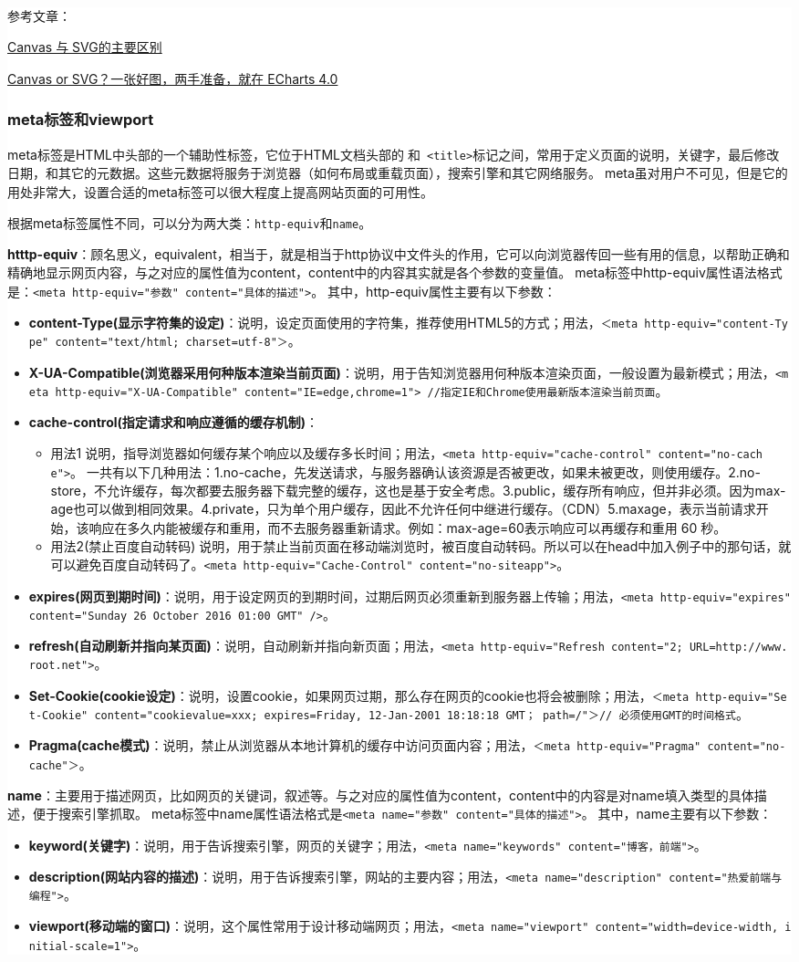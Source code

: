 参考文章：

[Canvas 与 SVG的主要区别 ](https://github.com/abcrun/abcrun.github.com/issues/13)

[Canvas or SVG？一张好图，两手准备，就在 ECharts 4.0](https://juejin.im/post/5a619a39f265da3e2d3381b1)

<div class="dividing-line"></div>

### meta标签和viewport

meta标签是HTML中头部的一个辅助性标签，它位于HTML文档头部的 和` <title>`标记之间，常用于定义页面的说明，关键字，最后修改日期，和其它的元数据。这些元数据将服务于浏览器（如何布局或重载页面），搜索引擎和其它网络服务。
meta虽对用户不可见，但是它的用处非常大，设置合适的meta标签可以很大程度上提高网站页面的可用性。

根据meta标签属性不同，可以分为两大类：`http-equiv`和`name`。

**htttp-equiv**：顾名思义，equivalent，相当于，就是相当于http协议中文件头的作用，它可以向浏览器传回一些有用的信息，以帮助正确和精确地显示网页内容，与之对应的属性值为content，content中的内容其实就是各个参数的变量值。
meta标签中http-equiv属性语法格式是：`<meta http-equiv="参数" content="具体的描述">`。
其中，http-equiv属性主要有以下参数：

* **content-Type(显示字符集的设定)**：说明，设定页面使用的字符集，推荐使用HTML5的方式；用法，`＜meta http-equiv="content-Type" content="text/html; charset=utf-8"＞`。

* **X-UA-Compatible(浏览器采用何种版本渲染当前页面)**：说明，用于告知浏览器用何种版本渲染页面，一般设置为最新模式；用法，`<meta http-equiv="X-UA-Compatible" content="IE=edge,chrome=1"> //指定IE和Chrome使用最新版本渲染当前页面`。

* **cache-control(指定请求和响应遵循的缓存机制)**：
  * 用法1
    说明，指导浏览器如何缓存某个响应以及缓存多长时间；用法，`<meta http-equiv="cache-control" content="no-cache">`。
    一共有以下几种用法：1.no-cache，先发送请求，与服务器确认该资源是否被更改，如果未被更改，则使用缓存。2.no-store，不允许缓存，每次都要去服务器下载完整的缓存，这也是基于安全考虑。3.public，缓存所有响应，但并非必须。因为max-age也可以做到相同效果。4.private，只为单个用户缓存，因此不允许任何中继进行缓存。（CDN）5.maxage，表示当前请求开始，该响应在多久内能被缓存和重用，而不去服务器重新请求。例如：max-age=60表示响应可以再缓存和重用 60 秒。
  * 用法2(禁止百度自动转码)
    说明，用于禁止当前页面在移动端浏览时，被百度自动转码。所以可以在head中加入例子中的那句话，就可以避免百度自动转码了。`<meta http-equiv="Cache-Control" content="no-siteapp">`。

* **expires(网页到期时间)**：说明，用于设定网页的到期时间，过期后网页必须重新到服务器上传输；用法，`<meta http-equiv="expires" content="Sunday 26 October 2016 01:00 GMT" />`。

* **refresh(自动刷新并指向某页面)**：说明，自动刷新并指向新页面；用法，`<meta http-equiv="Refresh content="2; URL=http://www.root.net">`。

* **Set-Cookie(cookie设定)**：说明，设置cookie，如果网页过期，那么存在网页的cookie也将会被删除；用法，`＜meta http-equiv="Set-Cookie" content="cookievalue=xxx; expires=Friday, 12-Jan-2001 18:18:18 GMT； path=/"＞// 必须使用GMT的时间格式`。

* **Pragma(cache模式)**：说明，禁止从浏览器从本地计算机的缓存中访问页面内容；用法，`＜meta http-equiv="Pragma" content="no-cache"＞`。

**name**：主要用于描述网页，比如网页的关键词，叙述等。与之对应的属性值为content，content中的内容是对name填入类型的具体描述，便于搜索引擎抓取。
meta标签中name属性语法格式是`<meta name="参数" content="具体的描述">`。
其中，name主要有以下参数：

* **keyword(关键字)**：说明，用于告诉搜索引擎，网页的关键字；用法，`<meta name="keywords" content="博客，前端">`。

* **description(网站内容的描述)**：说明，用于告诉搜索引擎，网站的主要内容；用法，`<meta name="description" content="热爱前端与编程">`。

* **viewport(移动端的窗口)**：说明，这个属性常用于设计移动端网页；用法，`<meta name="viewport" content="width=device-width, initial-scale=1">`。
